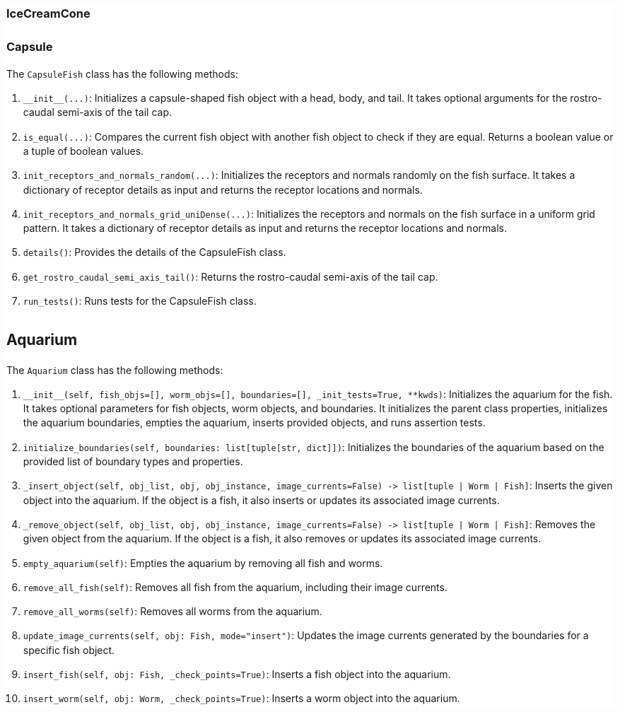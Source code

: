 ### IceCreamCone


### Capsule
The `CapsuleFish` class has the following methods:

1. `__init__(...)`: Initializes a capsule-shaped fish object with a head, body, and tail. It takes optional arguments for the rostro-caudal semi-axis of the tail cap.

2. `is_equal(...)`: Compares the current fish object with another fish object to check if they are equal. Returns a boolean value or a tuple of boolean values.

3. `init_receptors_and_normals_random(...)`: Initializes the receptors and normals randomly on the fish surface. It takes a dictionary of receptor details as input and returns the receptor locations and normals.

4. `init_receptors_and_normals_grid_uniDense(...)`: Initializes the receptors and normals on the fish surface in a uniform grid pattern. It takes a dictionary of receptor details as input and returns the receptor locations and normals.

5. `details()`: Provides the details of the CapsuleFish class.

6. `get_rostro_caudal_semi_axis_tail()`: Returns the rostro-caudal semi-axis of the tail cap.

7. `run_tests()`: Runs tests for the CapsuleFish class.


## Aquarium
The `Aquarium` class has the following methods:

1. `__init__(self, fish_objs=[], worm_objs=[], boundaries=[], _init_tests=True, **kwds)`: Initializes the aquarium for the fish. It takes optional parameters for fish objects, worm objects, and boundaries. It initializes the parent class properties, initializes the aquarium boundaries, empties the aquarium, inserts provided objects, and runs assertion tests.

2. `initialize_boundaries(self, boundaries: list[tuple[str, dict]])`: Initializes the boundaries of the aquarium based on the provided list of boundary types and properties.

3. `_insert_object(self, obj_list, obj, obj_instance, image_currents=False) -> list[tuple | Worm | Fish]`: Inserts the given object into the aquarium. If the object is a fish, it also inserts or updates its associated image currents.

4. `_remove_object(self, obj_list, obj, obj_instance, image_currents=False) -> list[tuple | Worm | Fish]`: Removes the given object from the aquarium. If the object is a fish, it also removes or updates its associated image currents.

5. `empty_aquarium(self)`: Empties the aquarium by removing all fish and worms.

6. `remove_all_fish(self)`: Removes all fish from the aquarium, including their image currents.

7. `remove_all_worms(self)`: Removes all worms from the aquarium.

8. `update_image_currents(self, obj: Fish, mode="insert")`: Updates the image currents generated by the boundaries for a specific fish object.

9. `insert_fish(self, obj: Fish, _check_points=True)`: Inserts a fish object into the aquarium.

10. `insert_worm(self, obj: Worm, _check_points=True)`: Inserts a worm object into the aquarium.
